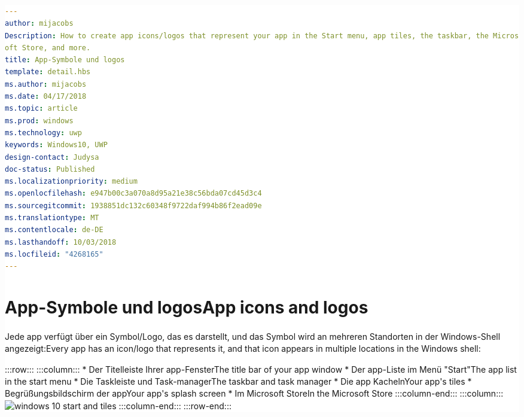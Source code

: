 ```yaml
---
author: mijacobs
Description: How to create app icons/logos that represent your app in the Start menu, app tiles, the taskbar, the Microsoft Store, and more.
title: App-Symbole und logos
template: detail.hbs
ms.author: mijacobs
ms.date: 04/17/2018
ms.topic: article
ms.prod: windows
ms.technology: uwp
keywords: Windows10, UWP
design-contact: Judysa
doc-status: Published
ms.localizationpriority: medium
ms.openlocfilehash: e947b00c3a070a8d95a21e38c56bda07cd45d3c4
ms.sourcegitcommit: 1938851dc132c60348f9722daf994b86f2ead09e
ms.translationtype: MT
ms.contentlocale: de-DE
ms.lasthandoff: 10/03/2018
ms.locfileid: "4268165"
---
```

# <a name="app-icons-and-logos"></a><span data-ttu-id="a0a05-103">App-Symbole und logos</span><span class="sxs-lookup"><span data-stu-id="a0a05-103">App icons and logos</span></span> 

<span data-ttu-id="a0a05-104">Jede app verfügt über ein Symbol/Logo, das es darstellt, und das Symbol wird an mehreren Standorten in der Windows-Shell angezeigt:</span><span class="sxs-lookup"><span data-stu-id="a0a05-104">Every app has an icon/logo that represents it, and that icon appears in multiple locations in the Windows shell:</span></span> 

:::row:::
    :::column:::
        * <span data-ttu-id="a0a05-105">Der Titelleiste Ihrer app-Fenster</span><span class="sxs-lookup"><span data-stu-id="a0a05-105">The title bar of your app window</span></span>
        * <span data-ttu-id="a0a05-106">Der app-Liste im Menü "Start"</span><span class="sxs-lookup"><span data-stu-id="a0a05-106">The app list in the start menu</span></span>
        * <span data-ttu-id="a0a05-107">Die Taskleiste und Task-manager</span><span class="sxs-lookup"><span data-stu-id="a0a05-107">The taskbar and task manager</span></span>
        * <span data-ttu-id="a0a05-108">Die app Kacheln</span><span class="sxs-lookup"><span data-stu-id="a0a05-108">Your app's tiles</span></span>
        * <span data-ttu-id="a0a05-109">Begrüßungsbildschirm der app</span><span class="sxs-lookup"><span data-stu-id="a0a05-109">Your app's splash screen</span></span>
        * <span data-ttu-id="a0a05-110">Im Microsoft Store</span><span class="sxs-lookup"><span data-stu-id="a0a05-110">In the Microsoft Store</span></span>
    :::column-end:::
    :::column:::
        ![windows 10 start and tiles](images/assetguidance01.jpg)
    :::column-end:::
:::row-end:::
